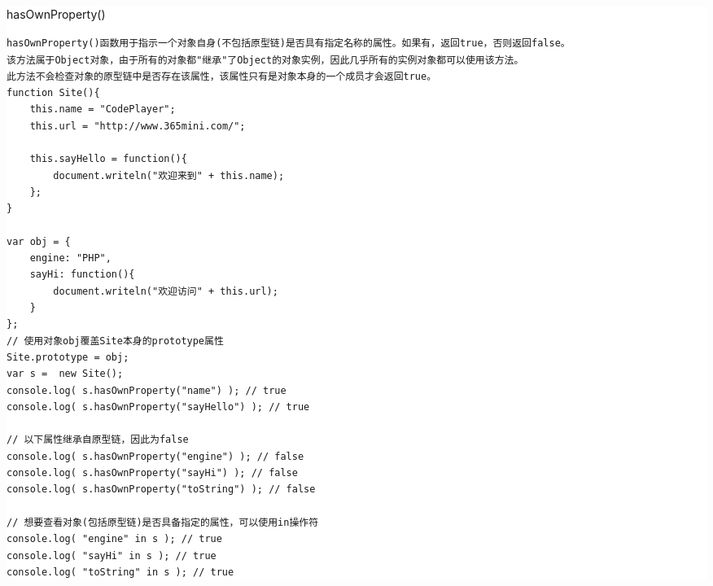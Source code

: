 hasOwnProperty()
	
	hasOwnProperty()函数用于指示一个对象自身(不包括原型链)是否具有指定名称的属性。如果有，返回true，否则返回false。
	该方法属于Object对象，由于所有的对象都"继承"了Object的对象实例，因此几乎所有的实例对象都可以使用该方法。
	此方法不会检查对象的原型链中是否存在该属性，该属性只有是对象本身的一个成员才会返回true。
	function Site(){
    	this.name = "CodePlayer";
    	this.url = "http://www.365mini.com/";

    	this.sayHello = function(){
        	document.writeln("欢迎来到" + this.name);
    	};
	}

	var obj = {
    	engine: "PHP",
    	sayHi: function(){
        	document.writeln("欢迎访问" + this.url);
    	}
	};
	// 使用对象obj覆盖Site本身的prototype属性
	Site.prototype = obj;
	var s =  new Site();
	console.log( s.hasOwnProperty("name") ); // true
	console.log( s.hasOwnProperty("sayHello") ); // true
	
	// 以下属性继承自原型链，因此为false
	console.log( s.hasOwnProperty("engine") ); // false
	console.log( s.hasOwnProperty("sayHi") ); // false
	console.log( s.hasOwnProperty("toString") ); // false

	// 想要查看对象(包括原型链)是否具备指定的属性，可以使用in操作符
	console.log( "engine" in s ); // true
	console.log( "sayHi" in s ); // true
	console.log( "toString" in s ); // true
